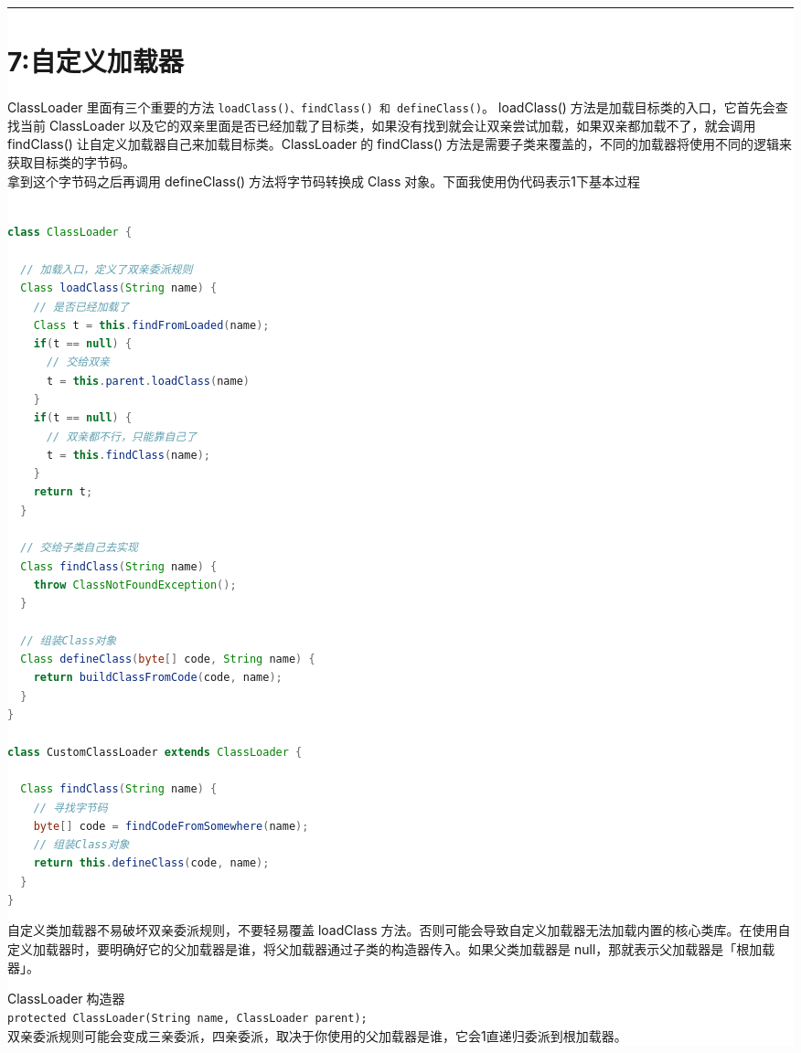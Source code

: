 -----
# <span id='7'>7:自定义加载器</span>
ClassLoader 里面有三个重要的方法 `loadClass()、findClass() 和 defineClass()`。
loadClass() 方法是加载目标类的入口，它首先会查找当前 ClassLoader 以及它的双亲里面是否已经加载了目标类，如果没有找到就会让双亲尝试加载，如果双亲都加载不了，就会调用 findClass() 让自定义加载器自己来加载目标类。ClassLoader 的 findClass() 方法是需要子类来覆盖的，不同的加载器将使用不同的逻辑来获取目标类的字节码。  
拿到这个字节码之后再调用 defineClass() 方法将字节码转换成 Class 对象。下面我使用伪代码表示1下基本过程
``` java

class ClassLoader {

  // 加载入口，定义了双亲委派规则
  Class loadClass(String name) {
    // 是否已经加载了
    Class t = this.findFromLoaded(name);
    if(t == null) {
      // 交给双亲
      t = this.parent.loadClass(name)
    }
    if(t == null) {
      // 双亲都不行，只能靠自己了
      t = this.findClass(name);
    }
    return t;
  }
  
  // 交给子类自己去实现
  Class findClass(String name) {
    throw ClassNotFoundException();
  }
  
  // 组装Class对象
  Class defineClass(byte[] code, String name) {
    return buildClassFromCode(code, name);
  }
}

class CustomClassLoader extends ClassLoader {

  Class findClass(String name) {
    // 寻找字节码
    byte[] code = findCodeFromSomewhere(name);
    // 组装Class对象
    return this.defineClass(code, name);
  }
}
```
自定义类加载器不易破坏双亲委派规则，不要轻易覆盖 loadClass 方法。否则可能会导致自定义加载器无法加载内置的核心类库。在使用自定义加载器时，要明确好它的父加载器是谁，将父加载器通过子类的构造器传入。如果父类加载器是 null，那就表示父加载器是「根加载器」。

ClassLoader 构造器  
`protected ClassLoader(String name, ClassLoader parent);`  
双亲委派规则可能会变成三亲委派，四亲委派，取决于你使用的父加载器是谁，它会1直递归委派到根加载器。
